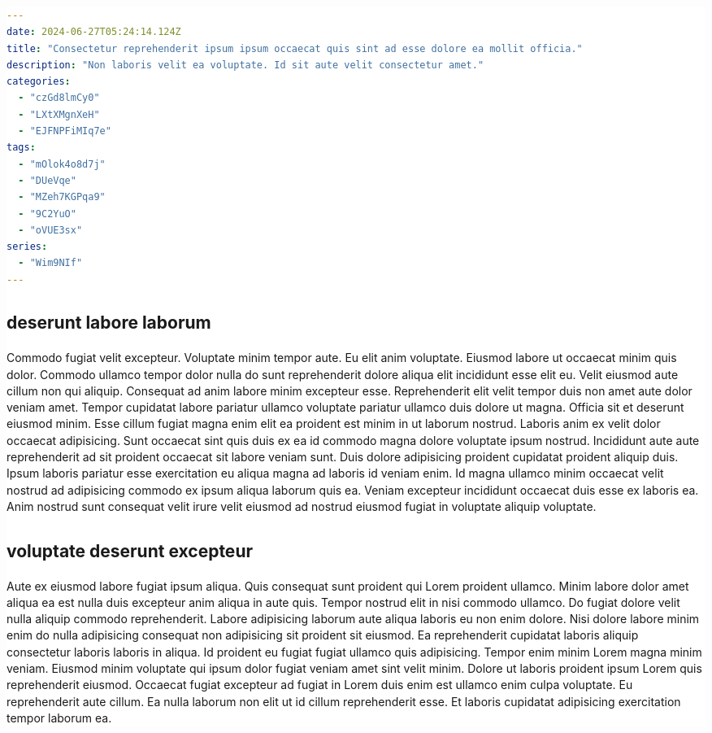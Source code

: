 ```yaml
---
date: 2024-06-27T05:24:14.124Z
title: "Consectetur reprehenderit ipsum ipsum occaecat quis sint ad esse dolore ea mollit officia."
description: "Non laboris velit ea voluptate. Id sit aute velit consectetur amet."
categories:
  - "czGd8lmCy0"
  - "LXtXMgnXeH"
  - "EJFNPFiMIq7e"
tags:
  - "mOlok4o8d7j"
  - "DUeVqe"
  - "MZeh7KGPqa9"
  - "9C2YuO"
  - "oVUE3sx"
series:
  - "Wim9NIf"
---
```



## deserunt labore laborum

Commodo fugiat velit excepteur. Voluptate minim tempor aute. Eu elit anim voluptate. Eiusmod labore ut occaecat minim quis dolor. Commodo ullamco tempor dolor nulla do sunt reprehenderit dolore aliqua elit incididunt esse elit eu. Velit eiusmod aute cillum non qui aliquip.
Consequat ad anim labore minim excepteur esse. Reprehenderit elit velit tempor duis non amet aute dolor veniam amet. Tempor cupidatat labore pariatur ullamco voluptate pariatur ullamco duis dolore ut magna. Officia sit et deserunt eiusmod minim. Esse cillum fugiat magna enim elit ea proident est minim in ut laborum nostrud.
Laboris anim ex velit dolor occaecat adipisicing. Sunt occaecat sint quis duis ex ea id commodo magna dolore voluptate ipsum nostrud. Incididunt aute aute reprehenderit ad sit proident occaecat sit labore veniam sunt. Duis dolore adipisicing proident cupidatat proident aliquip duis. Ipsum laboris pariatur esse exercitation eu aliqua magna ad laboris id veniam enim. Id magna ullamco minim occaecat velit nostrud ad adipisicing commodo ex ipsum aliqua laborum quis ea. Veniam excepteur incididunt occaecat duis esse ex laboris ea. Anim nostrud sunt consequat velit irure velit eiusmod ad nostrud eiusmod fugiat in voluptate aliquip voluptate.

## voluptate deserunt excepteur

Aute ex eiusmod labore fugiat ipsum aliqua. Quis consequat sunt proident qui Lorem proident ullamco. Minim labore dolor amet aliqua ea est nulla duis excepteur anim aliqua in aute quis. Tempor nostrud elit in nisi commodo ullamco. Do fugiat dolore velit nulla aliquip commodo reprehenderit.
Labore adipisicing laborum aute aliqua laboris eu non enim dolore. Nisi dolore labore minim enim do nulla adipisicing consequat non adipisicing sit proident sit eiusmod. Ea reprehenderit cupidatat laboris aliquip consectetur laboris laboris in aliqua. Id proident eu fugiat fugiat ullamco quis adipisicing. Tempor enim minim Lorem magna minim veniam.
Eiusmod minim voluptate qui ipsum dolor fugiat veniam amet sint velit minim. Dolore ut laboris proident ipsum Lorem quis reprehenderit eiusmod. Occaecat fugiat excepteur ad fugiat in Lorem duis enim est ullamco enim culpa voluptate. Eu reprehenderit aute cillum. Ea nulla laborum non elit ut id cillum reprehenderit esse. Et laboris cupidatat adipisicing exercitation tempor laborum ea.
